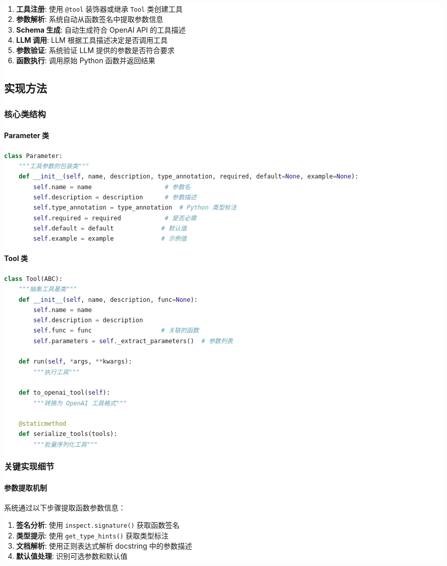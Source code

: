 1. **工具注册**: 使用 `@tool` 装饰器或继承 `Tool` 类创建工具
2. **参数解析**: 系统自动从函数签名中提取参数信息
3. **Schema 生成**: 自动生成符合 OpenAI API 的工具描述
4. **LLM 调用**: LLM 根据工具描述决定是否调用工具
5. **参数验证**: 系统验证 LLM 提供的参数是否符合要求
6. **函数执行**: 调用原始 Python 函数并返回结果

## 实现方法

### 核心类结构

#### Parameter 类
```python
class Parameter:
    """工具参数的包装类"""
    def __init__(self, name, description, type_annotation, required, default=None, example=None):
        self.name = name                    # 参数名
        self.description = description      # 参数描述
        self.type_annotation = type_annotation  # Python 类型标注
        self.required = required            # 是否必需
        self.default = default             # 默认值
        self.example = example             # 示例值
```

#### Tool 类
```python
class Tool(ABC):
    """抽象工具基类"""
    def __init__(self, name, description, func=None):
        self.name = name
        self.description = description
        self.func = func                   # 关联的函数
        self.parameters = self._extract_parameters()  # 参数列表
    
    def run(self, *args, **kwargs):
        """执行工具"""
        
    def to_openai_tool(self):
        """转换为 OpenAI 工具格式"""
        
    @staticmethod
    def serialize_tools(tools):
        """批量序列化工具"""
```

### 关键实现细节

#### 参数提取机制
系统通过以下步骤提取函数参数信息：

1. **签名分析**: 使用 `inspect.signature()` 获取函数签名
2. **类型提示**: 使用 `get_type_hints()` 获取类型标注
3. **文档解析**: 使用正则表达式解析 docstring 中的参数描述
4. **默认值处理**: 识别可选参数和默认值
